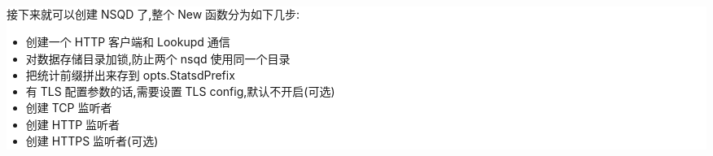 接下来就可以创建 NSQD 了,整个 New 函数分为如下几步:

*   创建一个 HTTP 客户端和 Lookupd 通信
*   对数据存储目录加锁,防止两个 nsqd 使用同一个目录
*   把统计前缀拼出来存到 opts.StatsdPrefix
*   有 TLS 配置参数的话,需要设置 TLS config,默认不开启(可选)
*   创建 TCP 监听者
*   创建 HTTP 监听者
*   创建 HTTPS 监听者(可选)
